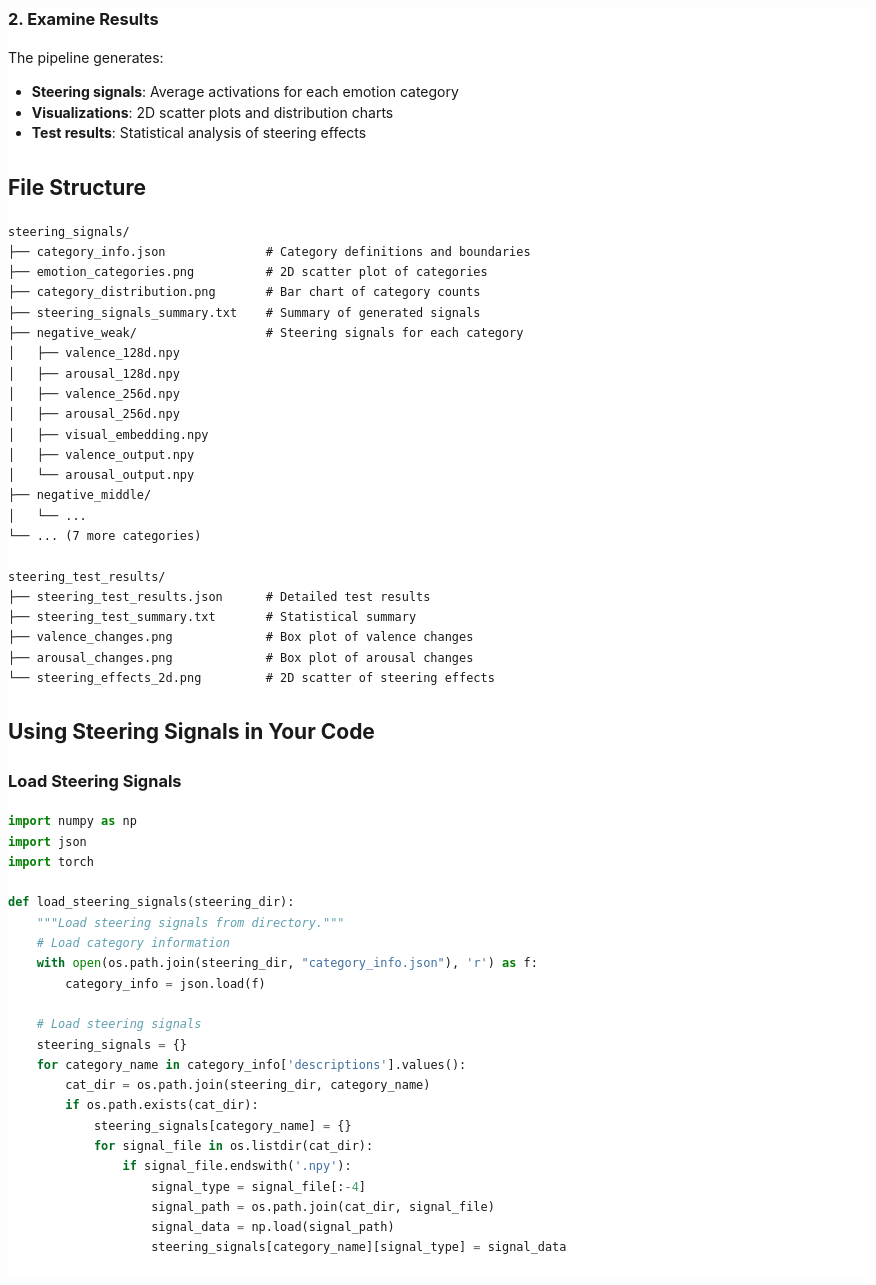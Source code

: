 ### 2. Examine Results

The pipeline generates:

- **Steering signals**: Average activations for each emotion category
- **Visualizations**: 2D scatter plots and distribution charts
- **Test results**: Statistical analysis of steering effects

## File Structure

```
steering_signals/
├── category_info.json              # Category definitions and boundaries
├── emotion_categories.png          # 2D scatter plot of categories
├── category_distribution.png       # Bar chart of category counts
├── steering_signals_summary.txt    # Summary of generated signals
├── negative_weak/                  # Steering signals for each category
│   ├── valence_128d.npy
│   ├── arousal_128d.npy
│   ├── valence_256d.npy
│   ├── arousal_256d.npy
│   ├── visual_embedding.npy
│   ├── valence_output.npy
│   └── arousal_output.npy
├── negative_middle/
│   └── ...
└── ... (7 more categories)

steering_test_results/
├── steering_test_results.json      # Detailed test results
├── steering_test_summary.txt       # Statistical summary
├── valence_changes.png             # Box plot of valence changes
├── arousal_changes.png             # Box plot of arousal changes
└── steering_effects_2d.png         # 2D scatter of steering effects
```

## Using Steering Signals in Your Code

### Load Steering Signals

```python
import numpy as np
import json
import torch

def load_steering_signals(steering_dir):
    """Load steering signals from directory."""
    # Load category information
    with open(os.path.join(steering_dir, "category_info.json"), 'r') as f:
        category_info = json.load(f)
    
    # Load steering signals
    steering_signals = {}
    for category_name in category_info['descriptions'].values():
        cat_dir = os.path.join(steering_dir, category_name)
        if os.path.exists(cat_dir):
            steering_signals[category_name] = {}
            for signal_file in os.listdir(cat_dir):
                if signal_file.endswith('.npy'):
                    signal_type = signal_file[:-4]
                    signal_path = os.path.join(cat_dir, signal_file)
                    signal_data = np.load(signal_path)
                    steering_signals[category_name][signal_type] = signal_data
    
```